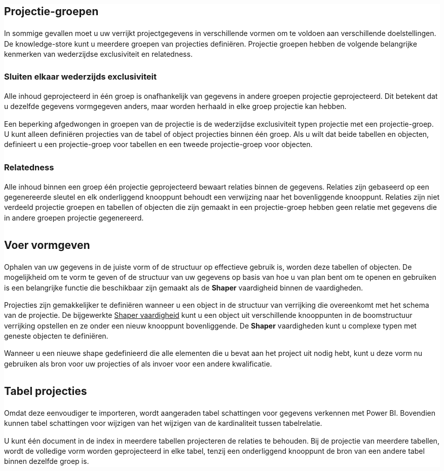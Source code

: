 ## <a name="projection-groups"></a>Projectie-groepen

In sommige gevallen moet u uw verrijkt projectgegevens in verschillende vormen om te voldoen aan verschillende doelstellingen. De knowledge-store kunt u meerdere groepen van projecties definiëren. Projectie groepen hebben de volgende belangrijke kenmerken van wederzijdse exclusiviteit en relatedness.

### <a name="mutually-exclusivity"></a>Sluiten elkaar wederzijds exclusiviteit

Alle inhoud geprojecteerd in één groep is onafhankelijk van gegevens in andere groepen projectie geprojecteerd. Dit betekent dat u dezelfde gegevens vormgegeven anders, maar worden herhaald in elke groep projectie kan hebben. 

Een beperking afgedwongen in groepen van de projectie is de wederzijdse exclusiviteit typen projectie met een projectie-groep. U kunt alleen definiëren projecties van de tabel of object projecties binnen één groep. Als u wilt dat beide tabellen en objecten, definieert u een projectie-groep voor tabellen en een tweede projectie-groep voor objecten.

### <a name="relatedness"></a>Relatedness

Alle inhoud binnen een groep één projectie geprojecteerd bewaart relaties binnen de gegevens. Relaties zijn gebaseerd op een gegenereerde sleutel en elk onderliggend knooppunt behoudt een verwijzing naar het bovenliggende knooppunt. Relaties zijn niet verdeeld projectie groepen en tabellen of objecten die zijn gemaakt in een projectie-groep hebben geen relatie met gegevens die in andere groepen projectie gegenereerd.

## <a name="input-shaping"></a>Voer vormgeven
Ophalen van uw gegevens in de juiste vorm of de structuur op effectieve gebruik is, worden deze tabellen of objecten. De mogelijkheid om te vorm te geven of de structuur van uw gegevens op basis van hoe u van plan bent om te openen en gebruiken is een belangrijke functie die beschikbaar zijn gemaakt als de **Shaper** vaardigheid binnen de vaardigheden.  

Projecties zijn gemakkelijker te definiëren wanneer u een object in de structuur van verrijking die overeenkomt met het schema van de projectie. De bijgewerkte [Shaper vaardigheid](cognitive-search-skill-shaper.md) kunt u een object uit verschillende knooppunten in de boomstructuur verrijking opstellen en ze onder een nieuw knooppunt bovenliggende. De **Shaper** vaardigheden kunt u complexe typen met geneste objecten te definiëren.

Wanneer u een nieuwe shape gedefinieerd die alle elementen die u bevat aan het project uit nodig hebt, kunt u deze vorm nu gebruiken als bron voor uw projecties of als invoer voor een andere kwalificatie.

## <a name="table-projections"></a>Tabel projecties

Omdat deze eenvoudiger te importeren, wordt aangeraden tabel schattingen voor gegevens verkennen met Power BI. Bovendien kunnen tabel schattingen voor wijzigen van het wijzigen van de kardinaliteit tussen tabelrelatie. 

U kunt één document in de index in meerdere tabellen projecteren de relaties te behouden. Bij de projectie van meerdere tabellen, wordt de volledige vorm worden geprojecteerd in elke tabel, tenzij een onderliggend knooppunt de bron van een andere tabel binnen dezelfde groep is.
